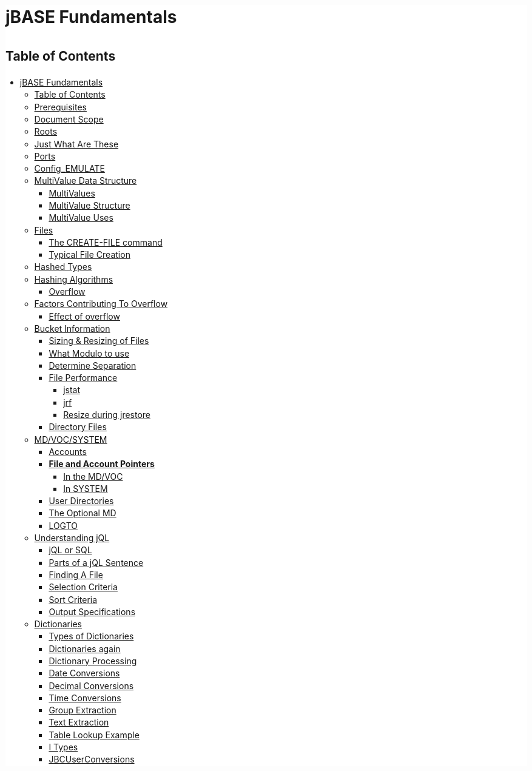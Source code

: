 # jBASE Fundamentals

<PageHeader />

## Table of Contents

- [jBASE Fundamentals](#jbase-fundamentals)
  - [Table of Contents](#table-of-contents)
  - [Prerequisites](#prerequisites)
  - [Document Scope](#document-scope)
  - [Roots](#roots)
  - [Just What Are These](#just-what-are-these)
  - [Ports](#ports)
  - [Config_EMULATE](#config_emulate)
  - [MultiValue Data Structure](#multivalue-data-structure)
    - [MultiValues](#multivalues)
    - [MultiValue Structure](#multivalue-structure)
    - [MultiValue Uses](#multivalue-uses)
  - [Files](#files)
    - [The CREATE-FILE command](#the-create-file-command)
    - [Typical File Creation](#typical-file-creation)
  - [Hashed Types](#hashed-types)
  - [Hashing Algorithms](#hashing-algorithms)
    - [Overflow](#overflow)
  - [Factors Contributing To Overflow](#factors-contributing-to-overflow)
    - [Effect of overflow](#effect-of-overflow)
  - [Bucket Information](#bucket-information)
    - [Sizing & Resizing of Files](#sizing--resizing-of-files)
    - [What Modulo to use](#what-modulo-to-use)
    - [Determine Separation](#determine-separation)
    - [File Performance](#file-performance)
      - [jstat](#jstat)
      - [jrf](#jrf)
      - [Resize during jrestore](#resize-during-jrestore)
    - [Directory Files](#directory-files)
  - [MD/VOC/SYSTEM](#mdvocsystem)
    - [Accounts](#accounts)
    - [**File and Account Pointers**](#file-and-account-pointers)
      - [In the MD/VOC](#in-the-mdvoc)
      - [In SYSTEM](#in-system)
    - [User Directories](#user-directories)
    - [The Optional MD](#the-optional-md)
    - [LOGTO](#logto)
  - [Understanding jQL](#understanding-jql)
    - [jQL or SQL](#jql-or-sql)
    - [Parts of a jQL Sentence](#parts-of-a-jql-sentence)
    - [Finding A File](#finding-a-file)
    - [Selection Criteria](#selection-criteria)
    - [Sort Criteria](#sort-criteria)
    - [Output Specifications](#output-specifications)
  - [Dictionaries](#dictionaries)
    - [Types of Dictionaries](#types-of-dictionaries)
    - [Dictionaries again](#dictionaries-again)
    - [Dictionary Processing](#dictionary-processing)
    - [Date Conversions](#date-conversions)
    - [Decimal Conversions](#decimal-conversions)
    - [Time Conversions](#time-conversions)
    - [Group Extraction](#group-extraction)
    - [Text Extraction](#text-extraction)
    - [Table Lookup Example](#table-lookup-example)
    - [I Types](#i-types)
    - [JBCUserConversions](#jbcuserconversions)